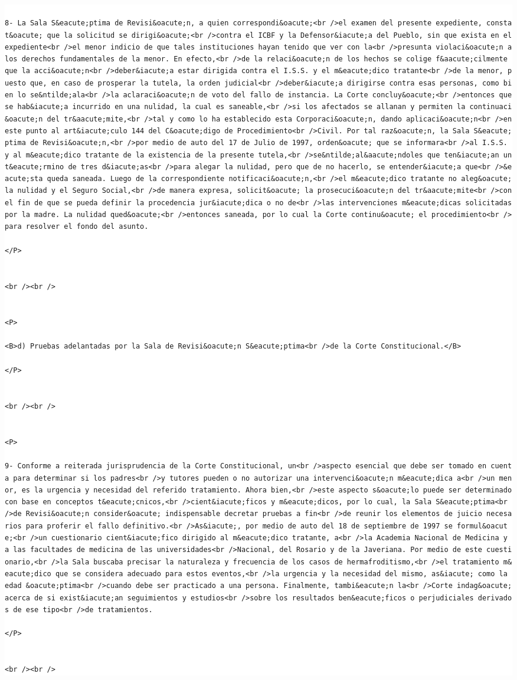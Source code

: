                                                                                                                                 8- La Sala S&eacute;ptima de Revisi&oacute;n, a quien correspondi&oacute;<br />el examen del presente expediente, constat&oacute; que la solicitud se dirigi&oacute;<br />contra el ICBF y la Defensor&iacute;a del Pueblo, sin que exista en el expediente<br />el menor indicio de que tales instituciones hayan tenido que ver con la<br />presunta violaci&oacute;n a los derechos fundamentales de la menor. En efecto,<br />de la relaci&oacute;n de los hechos se colige f&aacute;cilmente que la acci&oacute;n<br />deber&iacute;a estar dirigida contra el I.S.S. y el m&eacute;dico tratante<br />de la menor, puesto que, en caso de prosperar la tutela, la orden judicial<br />deber&iacute;a dirigirse contra esas personas, como bien lo se&ntilde;ala<br />la aclaraci&oacute;n de voto del fallo de instancia. La Corte concluy&oacute;<br />entonces que se hab&iacute;a incurrido en una nulidad, la cual es saneable,<br />si los afectados se allanan y permiten la continuaci&oacute;n del tr&aacute;mite,<br />tal y como lo ha establecido esta Corporaci&oacute;n, dando aplicaci&oacute;n<br />en este punto al art&iacute;culo 144 del C&oacute;digo de Procedimiento<br />Civil. Por tal raz&oacute;n, la Sala S&eacute;ptima de Revisi&oacute;n,<br />por medio de auto del 17 de Julio de 1997, orden&oacute; que se informara<br />al I.S.S. y al m&eacute;dico tratante de la existencia de la presente tutela,<br />se&ntilde;al&aacute;ndoles que ten&iacute;an un t&eacute;rmino de tres d&iacute;as<br />para alegar la nulidad, pero que de no hacerlo, se entender&iacute;a que<br />&eacute;sta queda saneada. Luego de la correspondiente notificaci&oacute;n,<br />el m&eacute;dico tratante no aleg&oacute; la nulidad y el Seguro Social,<br />de manera expresa, solicit&oacute; la prosecuci&oacute;n del tr&aacute;mite<br />con el fin de que se pueda definir la procedencia jur&iacute;dica o no de<br />las intervenciones m&eacute;dicas solicitadas por la madre. La nulidad qued&oacute;<br />entonces saneada, por lo cual la Corte continu&oacute; el procedimiento<br />para resolver el fondo del asunto.
                                                                                                                              </P>
                                                                                                                              
                                                                                                                              <br /><br />
                                                                                                                              
                                                                                                                              <P>
                                                                                                                                <B>d) Pruebas adelantadas por la Sala de Revisi&oacute;n S&eacute;ptima<br />de la Corte Constitucional.</B>
                                                                                                                              </P>
                                                                                                                              
                                                                                                                              <br /><br />
                                                                                                                              
                                                                                                                              <P>
                                                                                                                                9- Conforme a reiterada jurisprudencia de la Corte Constitucional, un<br />aspecto esencial que debe ser tomado en cuenta para determinar si los padres<br />y tutores pueden o no autorizar una intervenci&oacute;n m&eacute;dica a<br />un menor, es la urgencia y necesidad del referido tratamiento. Ahora bien,<br />este aspecto s&oacute;lo puede ser determinado con base en conceptos t&eacute;cnicos,<br />cient&iacute;ficos y m&eacute;dicos, por lo cual, la Sala S&eacute;ptima<br />de Revisi&oacute;n consider&oacute; indispensable decretar pruebas a fin<br />de reunir los elementos de juicio necesarios para proferir el fallo definitivo.<br />As&iacute;, por medio de auto del 18 de septiembre de 1997 se formul&oacute;<br />un cuestionario cient&iacute;fico dirigido al m&eacute;dico tratante, a<br />la Academia Nacional de Medicina y a las facultades de medicina de las universidades<br />Nacional, del Rosario y de la Javeriana. Por medio de este cuestionario,<br />la Sala buscaba precisar la naturaleza y frecuencia de los casos de hermafroditismo,<br />el tratamiento m&eacute;dico que se considera adecuado para estos eventos,<br />la urgencia y la necesidad del mismo, as&iacute; como la edad &oacute;ptima<br />cuando debe ser practicado a una persona. Finalmente, tambi&eacute;n la<br />Corte indag&oacute; acerca de si exist&iacute;an seguimientos y estudios<br />sobre los resultados ben&eacute;ficos o perjudiciales derivados de ese tipo<br />de tratamientos.
                                                                                                                              </P>
                                                                                                                              
                                                                                                                              <br /><br />
                                                                                                                              